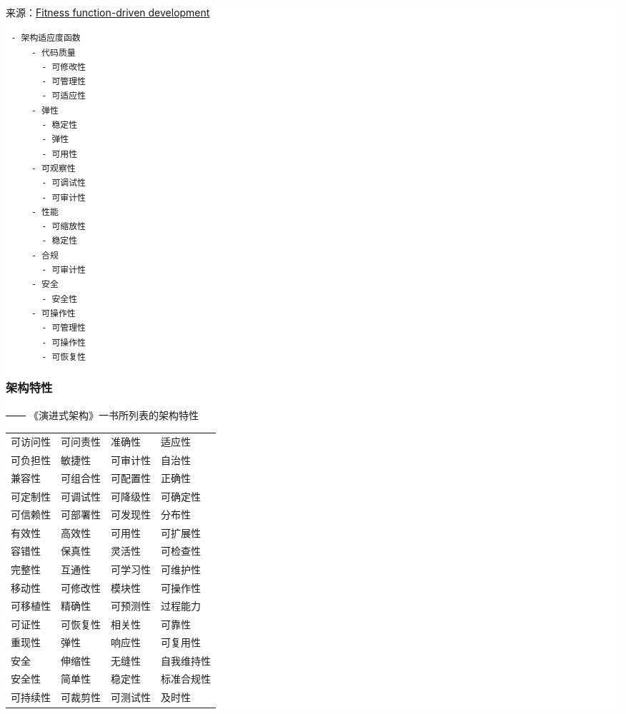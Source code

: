 来源：[Fitness function-driven development](https://www.thoughtworks.com/insights/articles/fitness-function-driven-development)

```mindmap
 - 架构适应度函数
     - 代码质量
       - 可修改性
       - 可管理性
       - 可适应性
     - 弹性
       - 稳定性
       - 弹性
       - 可用性
     - 可观察性
       - 可调试性
       - 可审计性
     - 性能
       - 可缩放性
       - 稳定性
     - 合规
       - 可审计性
     - 安全
       - 安全性
     - 可操作性
       - 可管理性
       - 可操作性
       - 可恢复性
```

### 架构特性

—— 《演进式架构》一书所列表的架构特性

|          |          |          |            |
| -------- | -------- | -------- | ---------- |
| 可访问性 | 可问责性 | 准确性   | 适应性     | 可管理性 |
| 可负担性 | 敏捷性   | 可审计性 | 自治性     | 可用性 |
| 兼容性   | 可组合性 | 可配置性 | 正确性     | 可信度 |
| 可定制性 | 可调试性 | 可降级性 | 可确定性   | 可演示性 |
| 可信赖性 | 可部署性 | 可发现性 | 分布性     | 耐久性 |
| 有效性   | 高效性   | 可用性   | 可扩展性   | 故障透明性 |
| 容错性   | 保真性   | 灵活性   | 可检查性   | 可安装性 |
| 完整性   | 互通性   | 可学习性 | 可维护性   | 可管理性 |
| 移动性   | 可修改性 | 模块性   | 可操作性   | 正交性 |
| 可移植性 | 精确性   | 可预测性 | 过程能力   | 可生产性 |
| 可证性   | 可恢复性 | 相关性   | 可靠性     | 可重复性 |
| 重现性   | 弹性     | 响应性   | 可复用性   | 稳健性 |
| 安全     | 伸缩性   | 无缝性   | 自我维持性 | 可服务性 |
| 安全性   | 简单性   | 稳定性   | 标准合规性 | 可生存性 |
| 可持续性 | 可裁剪性 | 可测试性 | 及时性     | 可追溯性 |
